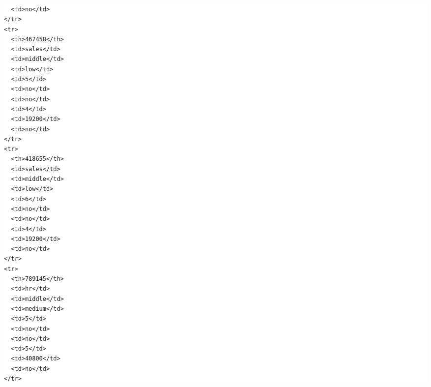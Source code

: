       <td>no</td>
    </tr>
    <tr>
      <th>467458</th>
      <td>sales</td>
      <td>middle</td>
      <td>low</td>
      <td>5</td>
      <td>no</td>
      <td>no</td>
      <td>4</td>
      <td>19200</td>
      <td>no</td>
    </tr>
    <tr>
      <th>418655</th>
      <td>sales</td>
      <td>middle</td>
      <td>low</td>
      <td>6</td>
      <td>no</td>
      <td>no</td>
      <td>4</td>
      <td>19200</td>
      <td>no</td>
    </tr>
    <tr>
      <th>789145</th>
      <td>hr</td>
      <td>middle</td>
      <td>medium</td>
      <td>5</td>
      <td>no</td>
      <td>no</td>
      <td>5</td>
      <td>40800</td>
      <td>no</td>
    </tr>
  </tbody>
</table>
</div>



<div>
<style scoped>
    .dataframe tbody tr th:only-of-type {
        vertical-align: middle;
    }

    .dataframe tbody tr th {
        vertical-align: top;
    }
